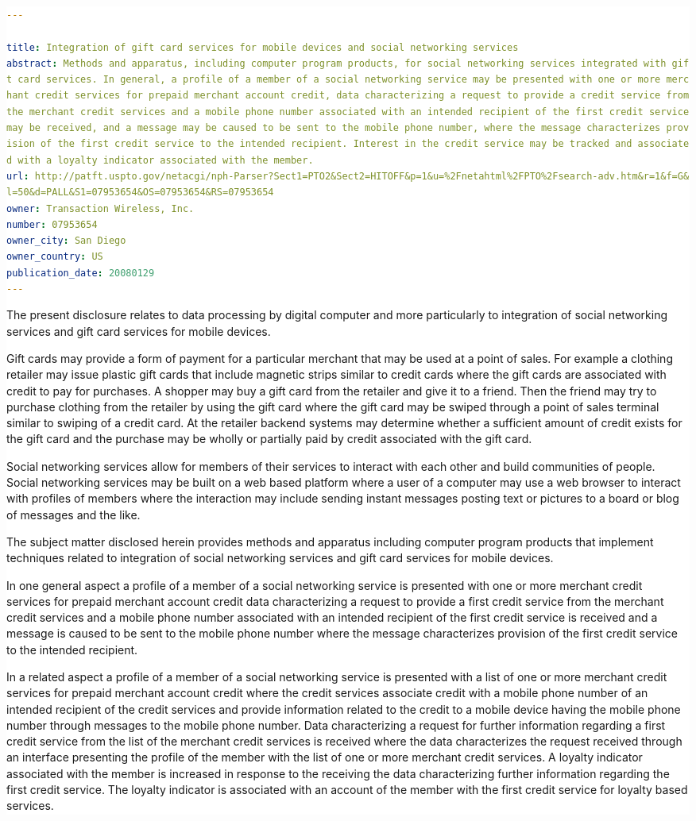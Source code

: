 ```yaml
---

title: Integration of gift card services for mobile devices and social networking services
abstract: Methods and apparatus, including computer program products, for social networking services integrated with gift card services. In general, a profile of a member of a social networking service may be presented with one or more merchant credit services for prepaid merchant account credit, data characterizing a request to provide a credit service from the merchant credit services and a mobile phone number associated with an intended recipient of the first credit service may be received, and a message may be caused to be sent to the mobile phone number, where the message characterizes provision of the first credit service to the intended recipient. Interest in the credit service may be tracked and associated with a loyalty indicator associated with the member.
url: http://patft.uspto.gov/netacgi/nph-Parser?Sect1=PTO2&Sect2=HITOFF&p=1&u=%2Fnetahtml%2FPTO%2Fsearch-adv.htm&r=1&f=G&l=50&d=PALL&S1=07953654&OS=07953654&RS=07953654
owner: Transaction Wireless, Inc.
number: 07953654
owner_city: San Diego
owner_country: US
publication_date: 20080129
---
```

The present disclosure relates to data processing by digital computer and more particularly to integration of social networking services and gift card services for mobile devices.

Gift cards may provide a form of payment for a particular merchant that may be used at a point of sales. For example a clothing retailer may issue plastic gift cards that include magnetic strips similar to credit cards where the gift cards are associated with credit to pay for purchases. A shopper may buy a gift card from the retailer and give it to a friend. Then the friend may try to purchase clothing from the retailer by using the gift card where the gift card may be swiped through a point of sales terminal similar to swiping of a credit card. At the retailer backend systems may determine whether a sufficient amount of credit exists for the gift card and the purchase may be wholly or partially paid by credit associated with the gift card.

Social networking services allow for members of their services to interact with each other and build communities of people. Social networking services may be built on a web based platform where a user of a computer may use a web browser to interact with profiles of members where the interaction may include sending instant messages posting text or pictures to a board or blog of messages and the like.

The subject matter disclosed herein provides methods and apparatus including computer program products that implement techniques related to integration of social networking services and gift card services for mobile devices.

In one general aspect a profile of a member of a social networking service is presented with one or more merchant credit services for prepaid merchant account credit data characterizing a request to provide a first credit service from the merchant credit services and a mobile phone number associated with an intended recipient of the first credit service is received and a message is caused to be sent to the mobile phone number where the message characterizes provision of the first credit service to the intended recipient.

In a related aspect a profile of a member of a social networking service is presented with a list of one or more merchant credit services for prepaid merchant account credit where the credit services associate credit with a mobile phone number of an intended recipient of the credit services and provide information related to the credit to a mobile device having the mobile phone number through messages to the mobile phone number. Data characterizing a request for further information regarding a first credit service from the list of the merchant credit services is received where the data characterizes the request received through an interface presenting the profile of the member with the list of one or more merchant credit services. A loyalty indicator associated with the member is increased in response to the receiving the data characterizing further information regarding the first credit service. The loyalty indicator is associated with an account of the member with the first credit service for loyalty based services.
